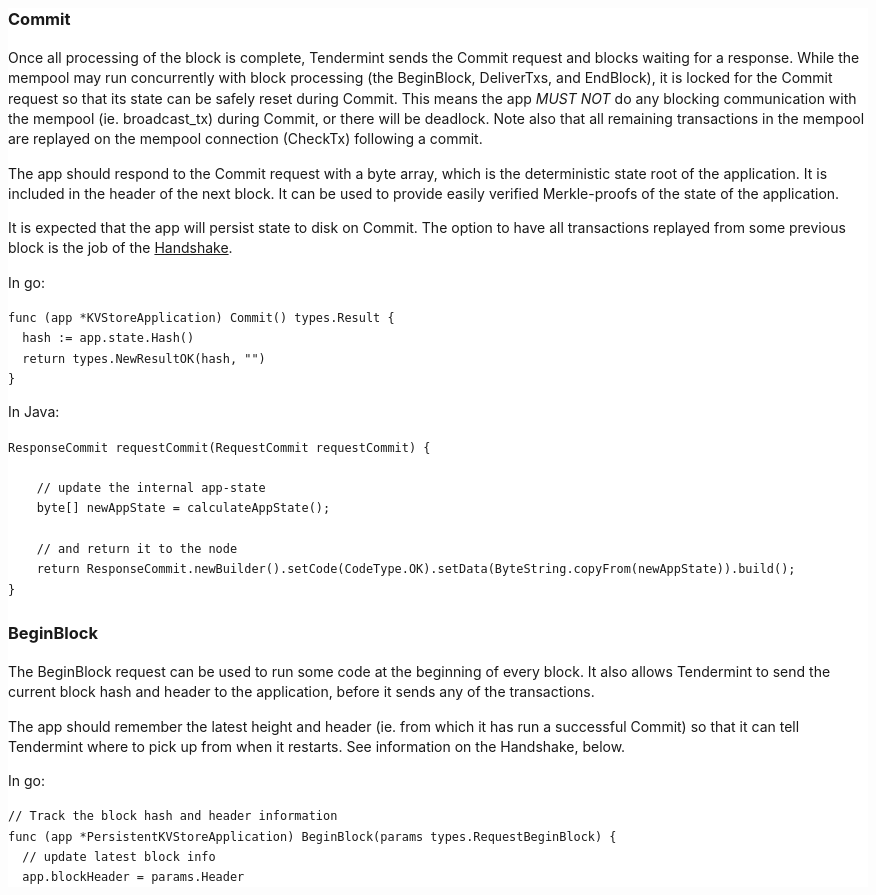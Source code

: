 ### Commit

Once all processing of the block is complete, Tendermint sends the
Commit request and blocks waiting for a response. While the mempool may
run concurrently with block processing (the BeginBlock, DeliverTxs, and
EndBlock), it is locked for the Commit request so that its state can be
safely reset during Commit. This means the app *MUST NOT* do any
blocking communication with the mempool (ie. broadcast\_tx) during
Commit, or there will be deadlock. Note also that all remaining
transactions in the mempool are replayed on the mempool connection
(CheckTx) following a commit.

The app should respond to the Commit request with a byte array, which is
the deterministic state root of the application. It is included in the
header of the next block. It can be used to provide easily verified
Merkle-proofs of the state of the application.

It is expected that the app will persist state to disk on Commit. The
option to have all transactions replayed from some previous block is the
job of the [Handshake](#handshake).

In go:

    func (app *KVStoreApplication) Commit() types.Result {
      hash := app.state.Hash()
      return types.NewResultOK(hash, "")
    }

In Java:

    ResponseCommit requestCommit(RequestCommit requestCommit) {

        // update the internal app-state
        byte[] newAppState = calculateAppState();

        // and return it to the node
        return ResponseCommit.newBuilder().setCode(CodeType.OK).setData(ByteString.copyFrom(newAppState)).build();
    }

### BeginBlock

The BeginBlock request can be used to run some code at the beginning of
every block. It also allows Tendermint to send the current block hash
and header to the application, before it sends any of the transactions.

The app should remember the latest height and header (ie. from which it
has run a successful Commit) so that it can tell Tendermint where to
pick up from when it restarts. See information on the Handshake, below.

In go:

    // Track the block hash and header information
    func (app *PersistentKVStoreApplication) BeginBlock(params types.RequestBeginBlock) {
      // update latest block info
      app.blockHeader = params.Header
